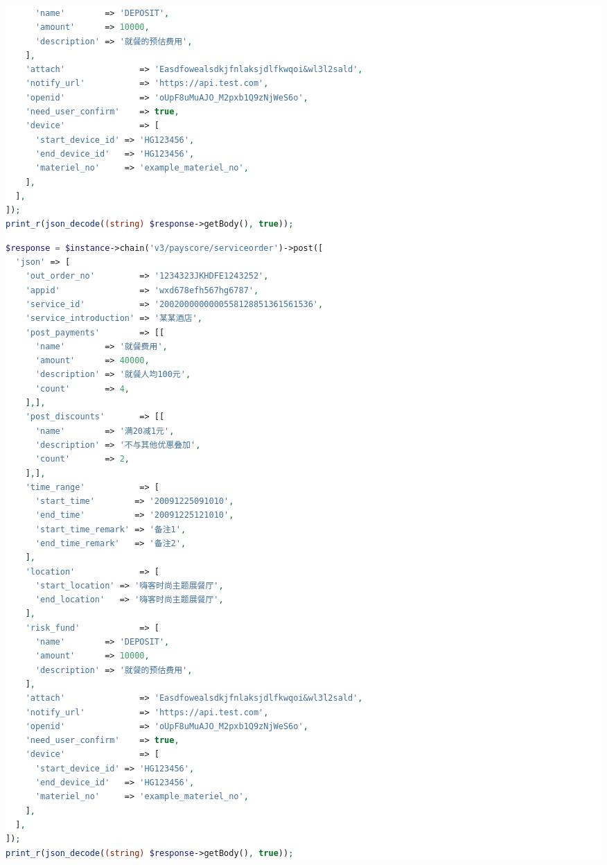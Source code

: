 ```php [同步纯链式]
      'name'        => 'DEPOSIT',
      'amount'      => 10000,
      'description' => '就餐的预估费用',
    ],
    'attach'               => 'Easdfowealsdkjfnlaksjdlfkwqoi&wl3l2sald',
    'notify_url'           => 'https://api.test.com',
    'openid'               => 'oUpF8uMuAJO_M2pxb1Q9zNjWeS6o',
    'need_user_confirm'    => true,
    'device'               => [
      'start_device_id' => 'HG123456',
      'end_device_id'   => 'HG123456',
      'materiel_no'     => 'example_materiel_no',
    ],
  ],
]);
print_r(json_decode((string) $response->getBody(), true));
```

```php [同步声明式]
$response = $instance->chain('v3/payscore/serviceorder')->post([
  'json' => [
    'out_order_no'         => '1234323JKHDFE1243252',
    'appid'                => 'wxd678efh567hg6787',
    'service_id'           => '2002000000000558128851361561536',
    'service_introduction' => '某某酒店',
    'post_payments'        => [[
      'name'        => '就餐费用',
      'amount'      => 40000,
      'description' => '就餐人均100元',
      'count'       => 4,
    ],],
    'post_discounts'       => [[
      'name'        => '满20减1元',
      'description' => '不与其他优惠叠加',
      'count'       => 2,
    ],],
    'time_range'           => [
      'start_time'        => '20091225091010',
      'end_time'          => '20091225121010',
      'start_time_remark' => '备注1',
      'end_time_remark'   => '备注2',
    ],
    'location'             => [
      'start_location' => '嗨客时尚主题展餐厅',
      'end_location'   => '嗨客时尚主题展餐厅',
    ],
    'risk_fund'            => [
      'name'        => 'DEPOSIT',
      'amount'      => 10000,
      'description' => '就餐的预估费用',
    ],
    'attach'               => 'Easdfowealsdkjfnlaksjdlfkwqoi&wl3l2sald',
    'notify_url'           => 'https://api.test.com',
    'openid'               => 'oUpF8uMuAJO_M2pxb1Q9zNjWeS6o',
    'need_user_confirm'    => true,
    'device'               => [
      'start_device_id' => 'HG123456',
      'end_device_id'   => 'HG123456',
      'materiel_no'     => 'example_materiel_no',
    ],
  ],
]);
print_r(json_decode((string) $response->getBody(), true));
```